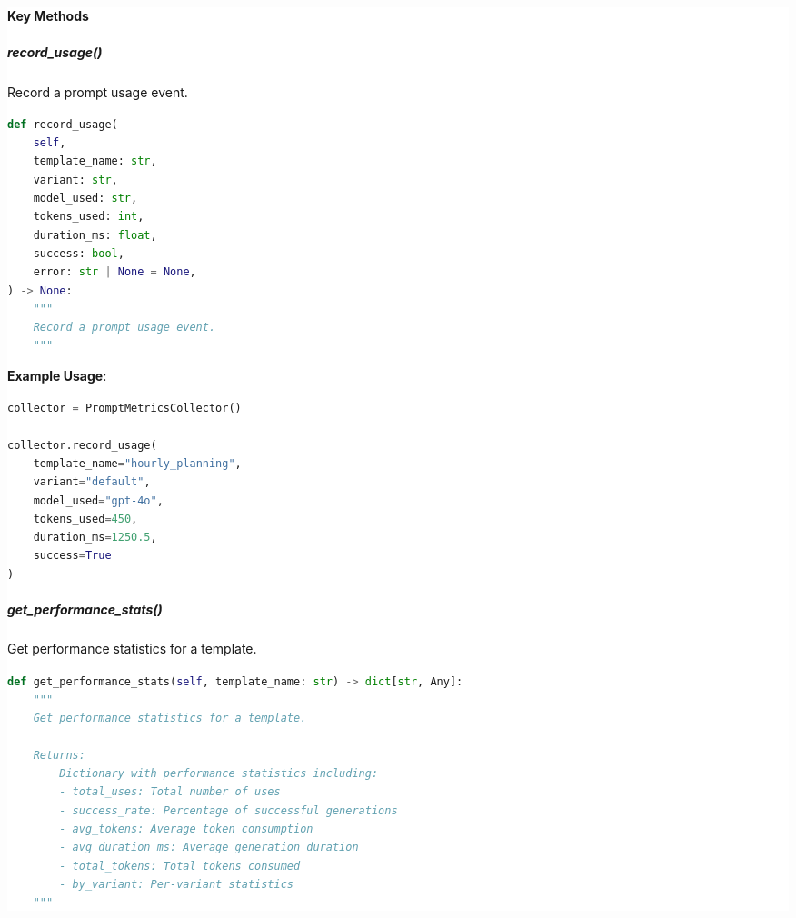 #### Key Methods

##### record_usage()
Record a prompt usage event.

```python
def record_usage(
    self,
    template_name: str,
    variant: str,
    model_used: str,
    tokens_used: int,
    duration_ms: float,
    success: bool,
    error: str | None = None,
) -> None:
    """
    Record a prompt usage event.
    """
```

**Example Usage**:
```python
collector = PromptMetricsCollector()

collector.record_usage(
    template_name="hourly_planning",
    variant="default",
    model_used="gpt-4o",
    tokens_used=450,
    duration_ms=1250.5,
    success=True
)
```

##### get_performance_stats()
Get performance statistics for a template.

```python
def get_performance_stats(self, template_name: str) -> dict[str, Any]:
    """
    Get performance statistics for a template.
    
    Returns:
        Dictionary with performance statistics including:
        - total_uses: Total number of uses
        - success_rate: Percentage of successful generations
        - avg_tokens: Average token consumption
        - avg_duration_ms: Average generation duration
        - total_tokens: Total tokens consumed
        - by_variant: Per-variant statistics
    """
```
